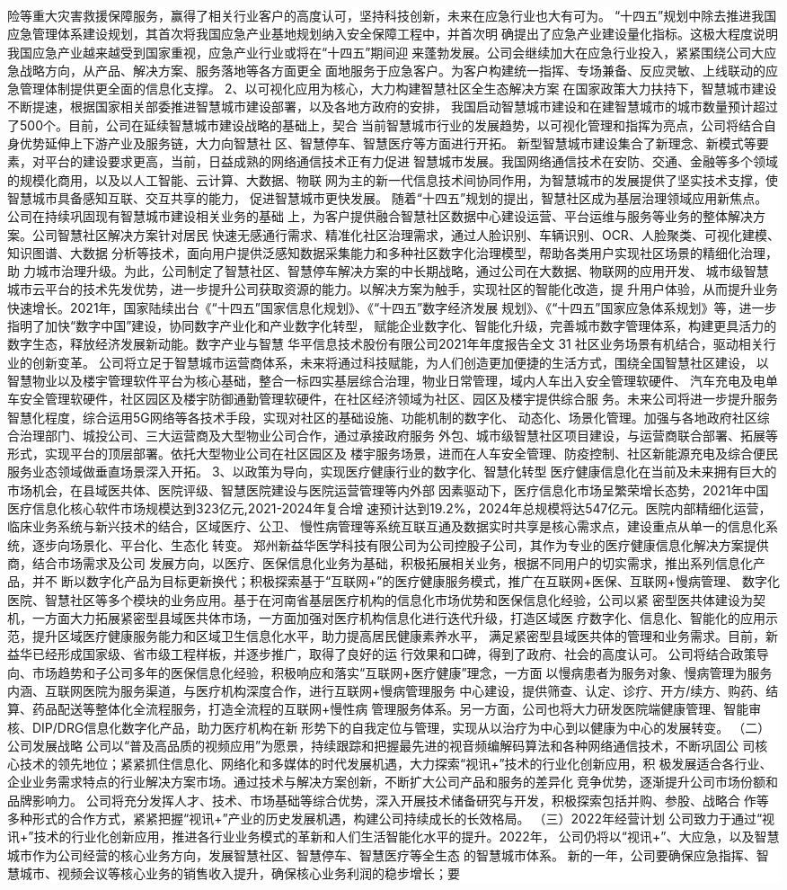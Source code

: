 险等重大灾害救援保障服务，赢得了相关行业客户的高度认可，坚持科技创新，未来在应急行业也大有可为。
“十四五”规划中除去推进我国应急管理体系建设规划，其首次将我国应急产业基地规划纳入安全保障工程中，并首次明
确提出了应急产业建设量化指标。这极大程度说明我国应急产业越来越受到国家重视，应急产业行业或将在“十四五”期间迎
来蓬勃发展。公司会继续加大在应急行业投入，紧紧围绕公司大应急战略方向，从产品、解决方案、服务落地等各方面更全
面地服务于应急客户。为客户构建统一指挥、专场兼备、反应灵敏、上线联动的应急管理体制提供更全面的信息化支撑。
2、以可视化应用为核心，大力构建智慧社区全生态解决方案
在国家政策大力扶持下，智慧城市建设不断提速，根据国家相关部委推进智慧城市建设部署，以及各地方政府的安排，
我国启动智慧城市建设和在建智慧城市的城市数量预计超过了500个。目前，公司在延续智慧城市建设战略的基础上，契合
当前智慧城市行业的发展趋势，以可视化管理和指挥为亮点，公司将结合自身优势延伸上下游产业及服务链，大力向智慧社
区、智慧停车、智慧医疗等方面进行开拓。
新型智慧城市建设集合了新理念、新模式等要素，对平台的建设要求更高，当前，日益成熟的网络通信技术正有力促进
智慧城市发展。我国网络通信技术在安防、交通、金融等多个领域的规模化商用，以及以人工智能、云计算、大数据、物联
网为主的新一代信息技术间协同作用，为智慧城市的发展提供了坚实技术支撑，使智慧城市具备感知互联、交互共享的能力，
促进智慧城市更快发展。
随着“十四五”规划的提出，智慧社区成为基层治理领域应用新焦点。公司在持续巩固现有智慧城市建设相关业务的基础
上，为客户提供融合智慧社区数据中心建设运营、平台运维与服务等业务的整体解决方案。公司智慧社区解决方案针对居民
快速无感通行需求、精准化社区治理需求，通过人脸识别、车辆识别、OCR、人脸聚类、可视化建模、知识图谱、大数据
分析等技术，面向用户提供泛感知数据采集能力和多种社区数字化治理模型，帮助各类用户实现社区场景的精细化治理，助
力城市治理升级。为此，公司制定了智慧社区、智慧停车解决方案的中长期战略，通过公司在大数据、物联网的应用开发、
城市级智慧城市云平台的技术先发优势，进一步提升公司获取资源的能力。以解决方案为触手，实现社区的智能化改造，提
升用户体验，从而提升业务快速增长。2021年，国家陆续出台《“十四五”国家信息化规划》、《“十四五”数字经济发展
规划》、《“十四五”国家应急体系规划》等，进一步指明了加快“数字中国”建设，协同数字产业化和产业数字化转型，
赋能企业数字化、智能化升级，完善城市数字管理体系，构建更具活力的数字生态，释放经济发展新动能。数字产业与智慧
华平信息技术股份有限公司2021年年度报告全文
31
社区业务场景有机结合，驱动相关行业的创新变革。
公司将立足于智慧城市运营商体系，未来将通过科技赋能，为人们创造更加便捷的生活方式，围绕全国智慧社区建设，
以智慧物业以及楼宇管理软件平台为核心基础，整合一标四实基层综合治理，物业日常管理，域内人车出入安全管理软硬件、
汽车充电及电单车安全管理软硬件，社区园区及楼宇防御通勤管理软硬件，在社区经济领域为社区、园区及楼宇提供综合服
务。未来公司将进一步提升服务智慧化程度，综合运用5G网络等各技术手段，实现对社区的基础设施、功能机制的数字化、
动态化、场景化管理。加强与各地政府社区综合治理部门、城投公司、三大运营商及大型物业公司合作，通过承接政府服务
外包、城市级智慧社区项目建设，与运营商联合部署、拓展等形式，实现平台的顶层部署。依托大型物业公司在社区园区及
楼宇服务场景，进而在人车安全管理、防疫控制、社区新能源充电及综合便民服务业态领域做垂直场景深入开拓。
3、以政策为导向，实现医疗健康行业的数字化、智慧化转型
医疗健康信息化在当前及未来拥有巨大的市场机会，在县域医共体、医院评级、智慧医院建设与医院运营管理等内外部
因素驱动下，医疗信息化市场呈繁荣增长态势，2021年中国医疗信息化核心软件市场规模达到323亿元,2021-2024年复合增
速预计达到19.2%，2024年总规模将达547亿元。医院内部精细化运营，临床业务系统与新兴技术的结合，区域医疗、公卫、
慢性病管理等系统互联互通及数据实时共享是核心需求点，建设重点从单一的信息化系统，逐步向场景化、平台化、生态化
转变。
郑州新益华医学科技有限公司为公司控股子公司，其作为专业的医疗健康信息化解决方案提供商，结合市场需求及公司
发展方向，以医疗、医保信息化业务为基础，积极拓展相关业务，根据不同用户的切实需求，推出系列信息化产品，并不
断以数字化产品为目标更新换代；积极探索基于“互联网+”的医疗健康服务模式，推广在互联网+医保、互联网+慢病管理、
数字化医院、智慧社区等多个模块的业务应用。基于在河南省基层医疗机构的信息化市场优势和医保信息化经验，公司以紧
密型医共体建设为契机，一方面大力拓展紧密型县域医共体市场，一方面加强对医疗机构信息化进行迭代升级，打造区域医
疗数字化、信息化、智能化的应用示范，提升区域医疗健康服务能力和区域卫生信息化水平，助力提高居民健康素养水平，
满足紧密型县域医共体的管理和业务需求。目前，新益华已经形成国家级、省市级工程样板，并逐步推广，取得了良好的运
行效果和口碑，得到了政府、社会的高度认可。
公司将结合政策导向、市场趋势和子公司多年的医保信息化经验，积极响应和落实“互联网+医疗健康”理念，一方面
以慢病患者为服务对象、慢病管理为服务内涵、互联网医院为服务渠道，与医疗机构深度合作，进行互联网+慢病管理服务
中心建设，提供筛查、认定、诊疗、开方/续方、购药、结算、药品配送等整体化全流程服务，打造全流程的互联网+慢性病
管理服务体系。另一方面，公司也将大力研发医院端健康管理、智能审核、DIP/DRG信息化数字化产品，助力医疗机构在新
形势下的自我定位与管理，实现从以治疗为中心到以健康为中心的发展转变。
（二）公司发展战略
公司以“普及高品质的视频应用”为愿景，持续跟踪和把握最先进的视音频编解码算法和各种网络通信技术，不断巩固公
司核心技术的领先地位；紧紧抓住信息化、网络化和多媒体的时代发展机遇，大力探索“视讯+”技术的行业化创新应用，积
极发展适合各行业、企业业务需求特点的行业解决方案市场。通过技术与解决方案创新，不断扩大公司产品和服务的差异化
竞争优势，逐渐提升公司市场份额和品牌影响力。
公司将充分发挥人才、技术、市场基础等综合优势，深入开展技术储备研究与开发，积极探索包括并购、参股、战略合
作等多种形式的合作方式，紧紧把握“视讯+”产业的历史发展机遇，构建公司持续成长的长效格局。
（三）2022年经营计划
公司致力于通过“视讯+”技术的行业化创新应用，推进各行业业务模式的革新和人们生活智能化水平的提升。2022年，
公司仍将以“视讯+”、大应急，以及智慧城市作为公司经营的核心业务方向，发展智慧社区、智慧停车、智慧医疗等全生态
的智慧城市体系。
新的一年，公司要确保应急指挥、智慧城市、视频会议等核心业务的销售收入提升，确保核心业务利润的稳步增长；要